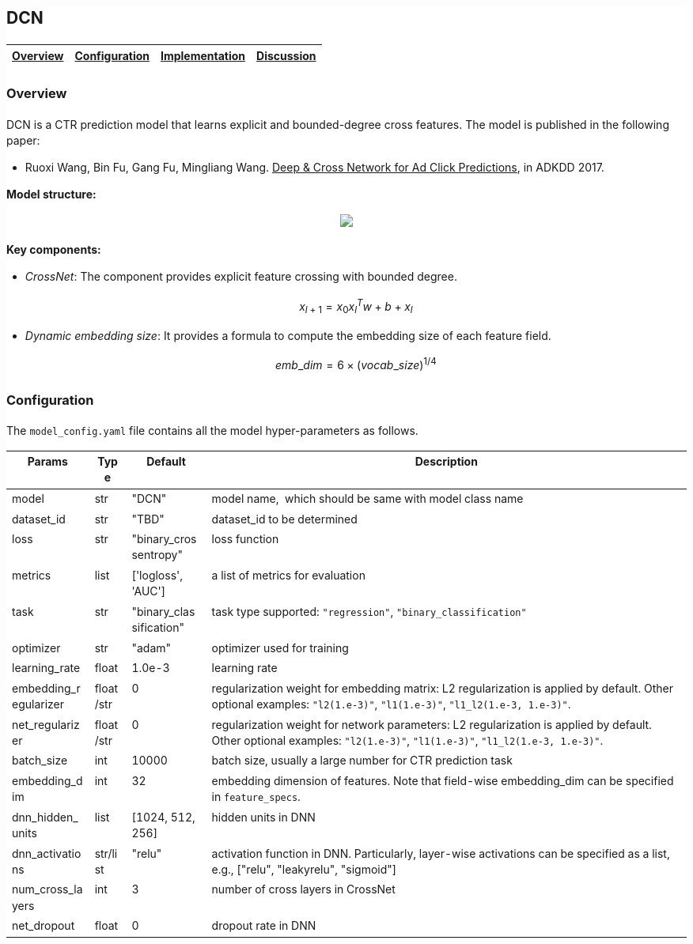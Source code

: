 ## DCN

| [Overview](#Overview) | [Configuration](#Configuration) | [Implementation](#Implementation) | [Discussion](#Discussion) |
| :--: | :--: | :--: | :--: |

### Overview

DCN is a CTR prediction model that learns explicit and bounded-degree cross features. The model is published in the following paper:

+ Ruoxi Wang, Bin Fu, Gang Fu, Mingliang Wang. [Deep & Cross Network for Ad Click Predictions](https://arxiv.org/abs/1708.05123), in ADKDD 2017.

**Model structure:**

<div align="center">
    <img width="50%" src="https://cdn.jsdelivr.net/gh/xue-pai/FuxiCTR@main/docs/img/DCN.PNG">
</div>

**Key components:**

+ *CrossNet*: The component provides explicit feature crossing with bounded degree.
  
  $$x_{l+1} = x_0x_l^Tw + b + x_l$$

+ *Dynamic embedding size*: It provides a formula to compute the embedding size of each feature field. 
  
  $$emb\_dim = 6\times(vocab\_size)^{1/4}$$

### Configuration

The `model_config.yaml` file contains all the model hyper-parameters as follows.

| Params                 | Type            | Default                   | Description                                                                                                                                                                                                       |
| ---------------------- | --------------- | ------------------------- | ----------------------------------------------------------------------------------------------------------------------------------------------------------------------------------------------------------------- |
| model                  | str             | "DCN"                     | model name,  which should be same with model class name                                                                                                                                                           |
| dataset_id             | str             | "TBD"                     | dataset_id to be determined                                                                                                                                                                                       |
| loss                   | str             | "binary_crossentropy"     | loss function                                                                                                                                                                                                     |
| metrics                | list            | ['logloss', 'AUC']        | a list of metrics for evaluation                                                                                                                                                                                  |
| task                   | str             | "binary_classification"   | task type supported: ```"regression"```, ```"binary_classification"```                                                                                                                                            |
| optimizer              | str             | "adam"                    | optimizer used for training                                                                                                                                                                                       |
| learning_rate          | float           | 1.0e-3                    | learning rate                                                                                                                                                                                                     |
| embedding_regularizer  | float/str       | 0                         | regularization weight for embedding matrix: L2 regularization is applied by default. Other optional examples: ```"l2(1.e-3)"```, ```"l1(1.e-3)"```, ```"l1_l2(1.e-3, 1.e-3)"```.                                  |
| net_regularizer        | float/str       | 0                         | regularization weight for network parameters: L2 regularization is applied by default. Other optional examples: ```"l2(1.e-3)"```, ```"l1(1.e-3)"```, ```"l1_l2(1.e-3, 1.e-3)"```.                                |
| batch_size             | int             | 10000                     | batch size, usually a large number for CTR prediction task                                                                                                                                                        |
| embedding_dim          | int             | 32                        | embedding dimension of features. Note that field-wise embedding_dim can be specified in ```feature_specs```.                                                                                                      |
| dnn_hidden_units       | list            | [1024, 512, 256]          | hidden units in DNN                                                                                                                                                                                               |
| dnn_activations        | str/list        | "relu"                    | activation function in DNN. Particularly, layer-wise activations can be specified as a list, e.g., ["relu",  "leakyrelu", "sigmoid"]                                                                              |
| num_cross_layers       | int             | 3                         | number of cross layers in CrossNet                                                                                                                                                                                |
| net_dropout            | float           | 0                         | dropout rate in DNN                                                                                                                                                                                               |